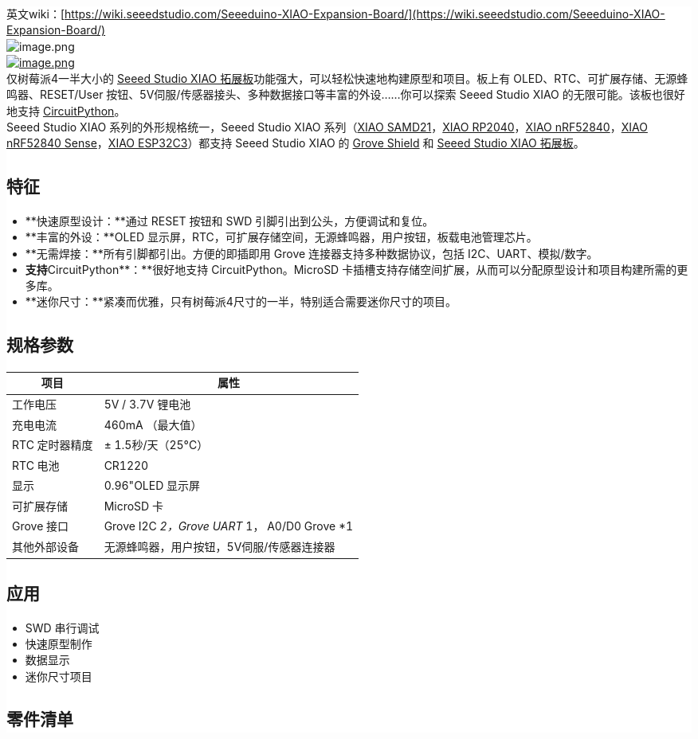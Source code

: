 英文wiki：[https://wiki.seeedstudio.com/Seeeduino-XIAO-Expansion-Board/](https://wiki.seeedstudio.com/Seeeduino-XIAO-Expansion-Board/)<br />
![image.png](https://cdn.nlark.com/yuque/0/2023/png/29454048/1673922698876-148d9884-292b-4a37-a7d7-8d4adaf36eed.png#averageHue=%23aba192&clientId=u299646ef-774d-4&from=paste&id=u37505269&name=image.png&originHeight=4375&originWidth=5833&originalType=url&ratio=1&rotation=0&showTitle=false&size=12786300&status=done&style=none&taskId=u38cd184c-abd5-457d-bc33-fee9f393b10&title=)<br />[![image.png](https://cdn.nlark.com/yuque/0/2023/png/29454048/1673922614952-a56406bd-9383-4633-b91a-e1c9ef6536fe.png#averageHue=%23fcfcfc&clientId=u299646ef-774d-4&from=paste&id=u8e0fa215&name=image.png&originHeight=48&originWidth=800&originalType=url&ratio=1&rotation=0&showTitle=false&size=8540&status=done&style=none&taskId=ub7d212c0-9996-4383-b9af-7322be42065&title=)](https://www.seeedstudio.com/Seeeduino-XIAO-Expansion-board-p-4746.html)<br />仅树莓派4一半大小的 [Seeed Studio XIAO 拓展板](https://www.seeedstudio.com/Seeeduino-XIAO-Expansion-board-p-4746.html)功能强大，可以轻松快速地构建原型和项目。板上有 OLED、RTC、可扩展存储、无源蜂鸣器、RESET/User 按钮、5V伺服/传感器接头、多种数据接口等丰富的外设……你可以探索 Seeed Studio XIAO 的无限可能。该板也很好地支持 [CircuitPython](https://circuitpython.org/)。<br />
Seeed Studio XIAO 系列的外形规格统一，Seeed Studio XIAO 系列（[XIAO SAMD21](https://www.seeedstudio.com/Seeeduino-XIAO-Arduino-Microcontroller-SAMD21-Cortex-M0+-p-4426.html)，[XIAO RP2040](https://www.seeedstudio.com/XIAO-RP2040-v1-0-p-5026.html)，[XIAO nRF52840](https://www.seeedstudio.com/Seeed-XIAO-BLE-nRF52840-p-5201.html)，[XIAO nRF52840 Sense](https://www.seeedstudio.com/Seeed-XIAO-BLE-Sense-nRF52840-p-5253.html)，[XIAO ESP32C3](https://www.seeedstudio.com/Seeed-XIAO-ESP32C3-p-5431.html)）都支持 Seeed Studio XIAO 的 [Grove Shield](https://seeedstudio.com/Grove-Shield-for-Seeeduino-XIAO-p-4621.html) 和 [Seeed Studio XIAO 拓展板](https://www.seeedstudio.com/Seeeduino-XIAO-Expansion-board-p-4746.html)。
<a name="OYTHo"></a>

## **特征**

- **快速原型设计：**通过 RESET 按钮和 SWD 引脚引出到公头，方便调试和复位。
- **丰富的外设：**OLED 显示屏，RTC，可扩展存储空间，无源蜂鸣器，用户按钮，板载电池管理芯片。
- **无需焊接：**所有引脚都引出。方便的即插即用 Grove 连接器支持多种数据协议，包括 I2C、UART、模拟/数字。
- **支持**CircuitPython**：**很好地支持 CircuitPython。MicroSD 卡插槽支持存储空间扩展，从而可以分配原型设计和项目构建所需的更多库。
- **迷你尺寸：**紧凑而优雅，只有树莓派4尺寸的一半，特别适合需要迷你尺寸的项目。
<a name="eOcBe"></a>

## **规格参数**

| 项目 | 属性 |
| --- | --- |
| 工作电压 | 5V / 3.7V 锂电池 |
| 充电电流 | 460mA （最大值） |
| RTC 定时器精度 | ± 1.5秒/天（25°C） |
| RTC 电池 | CR1220 |
| 显示 | 0.96"OLED 显示屏 |
| 可扩展存储 | MicroSD 卡 |
| Grove 接口 | Grove I2C *2，Grove UART* 1， A0/D0 Grove *1 |
| 其他外部设备 | 无源蜂鸣器，用户按钮，5V伺服/传感器连接器 |

<a name="jfi8P"></a>

## **应用**

- SWD 串行调试
- 快速原型制作
- 数据显示
- 迷你尺寸项目
<a name="iyXO1"></a>

## **零件清单**

